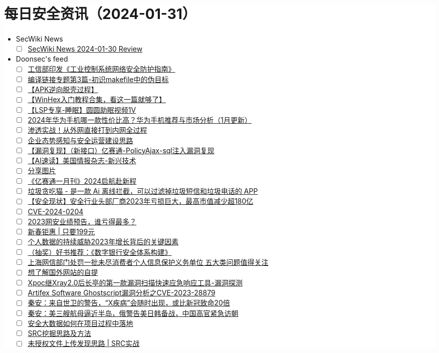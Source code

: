 # 每日安全资讯（2024-01-31）

- SecWiki News
  - [ ] [SecWiki News 2024-01-30 Review](http://www.sec-wiki.com/?2024-01-30)
- Doonsec's feed
  - [ ] [工信部印发《工业控制系统网络安全防护指南》](https://mp.weixin.qq.com/s?__biz=MzU2NjI5NzY1OA==&mid=2247508481&idx=1&sn=f5549eb9ce2db586e4078508ff45a232)
  - [ ] [编译链接专题第3篇-初识makefile中的伪目标](https://mp.weixin.qq.com/s?__biz=Mzg2NTYxOTcxMw==&mid=2247490852&idx=1&sn=8de6a59bc5728101a6d10e29df364820)
  - [ ] [【APK逆向脱壳过程】](https://mp.weixin.qq.com/s?__biz=MzAwNDcwMDgzMA==&mid=2651046846&idx=1&sn=89cb20d84776ccb9e9424ec924cab653)
  - [ ] [【WinHex入门教程合集，看这一篇就够了】](https://mp.weixin.qq.com/s?__biz=MzAwNDcwMDgzMA==&mid=2651046846&idx=2&sn=3e2e6183131cea5e1d76b5415abf3f38)
  - [ ] [【LSP专享-睡眠】圆圆助眠视频1V](https://mp.weixin.qq.com/s?__biz=MzA5MzYzMzkzNg==&mid=2650941491&idx=3&sn=303447eaeb3a043d417a289f156ac8e5)
  - [ ] [2024年华为手机哪一款性价比高？华为手机推荐与市场分析（1月更新）](https://mp.weixin.qq.com/s?__biz=MzA5MzYzMzkzNg==&mid=2650941491&idx=2&sn=7d3fd68727b0027b3d5deec4429ae033)
  - [ ] [渗透实战！从外网直接打到内网全过程](https://mp.weixin.qq.com/s?__biz=MzA5MzYzMzkzNg==&mid=2650941491&idx=1&sn=3941fbf6ecc9899e7ba3dd6d921f7daa)
  - [ ] [企业态势感知与安全运营建设思路](https://mp.weixin.qq.com/s?__biz=Mzg5OTg5OTI1NQ==&mid=2247486426&idx=1&sn=6ec0de45dc5a8006fb3570b8d941dc3f)
  - [ ] [【漏洞复现】（新接口）亿赛通-PolicyAjax-sql注入漏洞复现](https://mp.weixin.qq.com/s?__biz=Mzg2ODg3NzExNw==&mid=2247488055&idx=1&sn=854f61f9b09288ae50e7679a106ebbe1)
  - [ ] [【AI速读】美国情报杂志-新兴技术](https://mp.weixin.qq.com/s?__biz=MzI2MTE0NTE3Mw==&mid=2651141952&idx=1&sn=ee862371abca7213a01abe7b0bc52687)
  - [ ] [分享图片](https://mp.weixin.qq.com/s?__biz=MzI3Njc1MjcxMg==&mid=2247490684&idx=1&sn=3bea12c4bb1b0a8bcafd2a64f022526b)
  - [ ] [《亿赛通一月刊》2024启航赴新程](https://mp.weixin.qq.com/s?__biz=MzA5MjE0OTQzMw==&mid=2666306373&idx=1&sn=1d0e6fc8b820d7e522a5d3aac8afc0e0)
  - [ ] [垃圾贪吃猫 - 是一款 Ai 离线拦截，可以过滤掉垃圾短信和垃圾电话的 APP](https://mp.weixin.qq.com/s?__biz=MzA5NDMxMTk0Nw==&mid=2648373429&idx=1&sn=f00f04f21965da620316cf373ede2bda)
  - [ ] [【安全现状】安全行业头部厂商2023年亏损巨大，最高市值减少超180亿](https://mp.weixin.qq.com/s?__biz=MzU1Mjk3MDY1OA==&mid=2247510022&idx=1&sn=1c8c6d50a0651e7978deee2a7f095caa)
  - [ ] [CVE-2024-0204](https://mp.weixin.qq.com/s?__biz=MzU1ODQ2NTY3Ng==&mid=2247485431&idx=1&sn=b7f9e790417cd0189027b18fc06d6d6a)
  - [ ] [2023网安业绩预告，谁亏得最多？](https://mp.weixin.qq.com/s?__biz=MzkzMDE5MDI5Mg==&mid=2247505301&idx=1&sn=a65eee974ff7830ba5ebda7c430e0008)
  - [ ] [新春钜惠 | 只要199元](https://mp.weixin.qq.com/s?__biz=MzA3MTM0NTQzNA==&mid=2455770760&idx=2&sn=fa6a63f8fc920381d6c80a6978d4c021)
  - [ ] [个人数据的持续威胁2023年增长背后的关键因素](https://mp.weixin.qq.com/s?__biz=MzA3MTM0NTQzNA==&mid=2455770760&idx=1&sn=ab358d19ce44197b119604f574aa3a80)
  - [ ] [（抽奖）好书推荐：《数字银行安全体系构建》](https://mp.weixin.qq.com/s?__biz=Mzg2NjY2MTI3Mg==&mid=2247493877&idx=2&sn=b5060ef11fa420affd38ff0bb2567d9d)
  - [ ] [上海网信部门处罚一批未尽消费者个人信息保护义务单位 五大类问题值得关注](https://mp.weixin.qq.com/s?__biz=Mzg2NjY2MTI3Mg==&mid=2247493877&idx=1&sn=598b816f5dd54b6750e0745f4e53b0c2)
  - [ ] [想了解国外网站的自提](https://mp.weixin.qq.com/s?__biz=MzU4MjYxNTYwNA==&mid=2247487079&idx=1&sn=f628dde2efc2aaeab9764a50920dea4c)
  - [ ] [Xpoc继Xray2.0后长亭的第一款漏洞扫描快速应急响应工具-漏洞探测](https://mp.weixin.qq.com/s?__biz=Mzg3ODE2MjkxMQ==&mid=2247485267&idx=1&sn=29a70b67dcfaa5e69eaa4829c29cd8d6)
  - [ ] [Artifex Software Ghostscript漏洞分析之CVE-2023-28879](https://mp.weixin.qq.com/s?__biz=MzU2NDY2OTU4Nw==&mid=2247512183&idx=1&sn=6e3923af657872c27bf2bd8873a7ddf2)
  - [ ] [秦安：来自世卫的警告，“X疾病”会随时出现，或比新冠致命20倍](https://mp.weixin.qq.com/s?__biz=MzA5MDg1MDUyMA==&mid=2650466684&idx=2&sn=aa0b505b77d05ab341b67a195264ac6a)
  - [ ] [秦安：美三艘航母逼近半岛，俄警告美日韩备战，中国高官紧急访朝](https://mp.weixin.qq.com/s?__biz=MzA5MDg1MDUyMA==&mid=2650466684&idx=1&sn=8d9935dc409fb8131a9418c962343900)
  - [ ] [安全大数据如何在项目过程中落地](https://mp.weixin.qq.com/s?__biz=MzI3NzM5NDA0NA==&mid=2247485478&idx=1&sn=bc87fe2a524497b40db27b594c9fa78d)
  - [ ] [SRC挖掘思路及方法](https://mp.weixin.qq.com/s?__biz=MzI3NzcxMDQwMg==&mid=2247487050&idx=1&sn=a9fad3b7d1d5bf9ccbe3d75a97b5c879)
  - [ ] [未授权文件上传发现思路 | SRC实战](https://mp.weixin.qq.com/s?__biz=MzkxNDAyNTY2NA==&mid=2247514472&idx=2&sn=990dd39948a22de8535c8ccb32c55749)